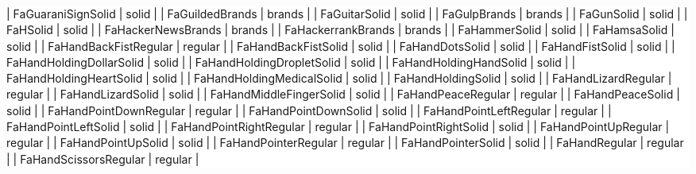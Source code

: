 | FaGuaraniSignSolid                       | solid      |
| FaGuildedBrands                          | brands     |
| FaGuitarSolid                            | solid      |
| FaGulpBrands                             | brands     |
| FaGunSolid                               | solid      |
| FaHSolid                                 | solid      |
| FaHackerNewsBrands                       | brands     |
| FaHackerrankBrands                       | brands     |
| FaHammerSolid                            | solid      |
| FaHamsaSolid                             | solid      |
| FaHandBackFistRegular                    | regular    |
| FaHandBackFistSolid                      | solid      |
| FaHandDotsSolid                          | solid      |
| FaHandFistSolid                          | solid      |
| FaHandHoldingDollarSolid                 | solid      |
| FaHandHoldingDropletSolid                | solid      |
| FaHandHoldingHandSolid                   | solid      |
| FaHandHoldingHeartSolid                  | solid      |
| FaHandHoldingMedicalSolid                | solid      |
| FaHandHoldingSolid                       | solid      |
| FaHandLizardRegular                      | regular    |
| FaHandLizardSolid                        | solid      |
| FaHandMiddleFingerSolid                  | solid      |
| FaHandPeaceRegular                       | regular    |
| FaHandPeaceSolid                         | solid      |
| FaHandPointDownRegular                   | regular    |
| FaHandPointDownSolid                     | solid      |
| FaHandPointLeftRegular                   | regular    |
| FaHandPointLeftSolid                     | solid      |
| FaHandPointRightRegular                  | regular    |
| FaHandPointRightSolid                    | solid      |
| FaHandPointUpRegular                     | regular    |
| FaHandPointUpSolid                       | solid      |
| FaHandPointerRegular                     | regular    |
| FaHandPointerSolid                       | solid      |
| FaHandRegular                            | regular    |
| FaHandScissorsRegular                    | regular    |
